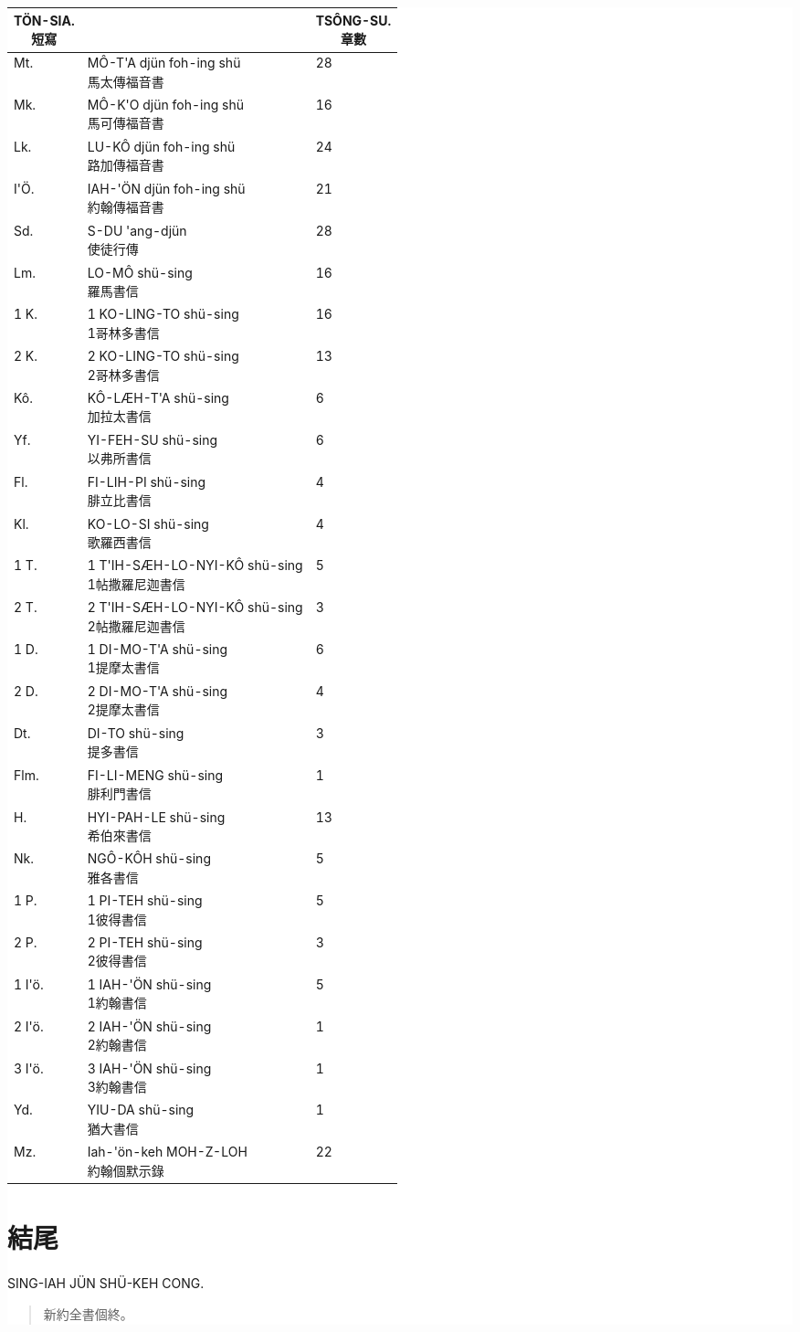 | TÖN-SIA.<br/>短寫 |                                                   | TSÔNG-SU.<br/>章數 |
| ----------------- | ------------------------------------------------- | ------------------ |
| Mt.               | MÔ-T'A djün foh-ing shü<br/>馬太傳福音書          | 28                 |
| Mk.               | MÔ-K'O djün foh-ing shü<br/>馬可傳福音書          | 16                 |
| Lk.               | LU-KÔ djün foh-ing shü<br/>路加傳福音書           | 24                 |
| I'Ö.              | IAH-'ÖN djün foh-ing shü<br/>約翰傳福音書         | 21                 |
| Sd.               | S-DU 'ang-djün<br/>使徒行傳                       | 28                 |
| Lm.               | LO-MÔ shü-sing<br/>羅馬書信                       | 16                 |
| 1 K.              | 1 KO-LING-TO shü-sing<br/>1哥林多書信             | 16                 |
| 2 K.              | 2 KO-LING-TO shü-sing<br/>2哥林多書信             | 13                 |
| Kô.               | KÔ-LÆH-T'A shü-sing<br/>加拉太書信                | 6                  |
| Yf.               | YI-FEH-SU shü-sing<br/>以弗所書信                 | 6                  |
| Fl.               | FI-LIH-PI shü-sing<br/>腓立比書信                 | 4                  |
| Kl.               | KO-LO-SI shü-sing<br/>歌羅西書信                  | 4                  |
| 1 T.              | 1 T'IH-SÆH-LO-NYI-KÔ shü-sing<br/>1帖撒羅尼迦書信 | 5                  |
| 2 T.              | 2 T'IH-SÆH-LO-NYI-KÔ shü-sing<br/>2帖撒羅尼迦書信 | 3                  |
| 1 D.              | 1 DI-MO-T'A shü-sing<br/>1提摩太書信              | 6                  |
| 2 D.              | 2 DI-MO-T'A shü-sing<br/>2提摩太書信              | 4                  |
| Dt.               | DI-TO shü-sing<br/>提多書信                       | 3                  |
| Flm.              | FI-LI-MENG shü-sing<br/>腓利門書信                | 1                  |
| H.                | HYI-PAH-LE shü-sing<br/>希伯來書信                | 13                 |
| Nk.               | NGÔ-KÔH shü-sing<br/>雅各書信                     | 5                  |
| 1 P.              | 1 PI-TEH shü-sing<br/>1彼得書信                   | 5                  |
| 2 P.              | 2 PI-TEH shü-sing<br/>2彼得書信                   | 3                  |
| 1 I'ö.            | 1 IAH-'ÖN shü-sing<br/>1約翰書信                  | 5                  |
| 2 I'ö.            | 2 IAH-'ÖN shü-sing<br/>2約翰書信                  | 1                  |
| 3 I'ö.            | 3 IAH-'ÖN shü-sing<br/>3約翰書信                  | 1                  |
| Yd.               | YIU-DA shü-sing<br/>猶大書信                      | 1                  |
| Mz.               | Iah-'ön-keh MOH-Z-LOH<br/>約翰個默示錄            | 22                 |


# 結尾

SING-IAH JÜN SHÜ-KEH CONG.

> 新約全書個終。
